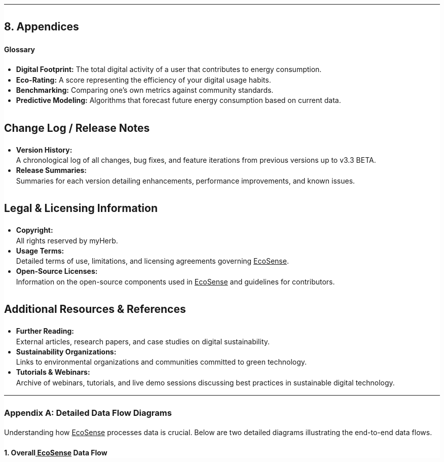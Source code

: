***

## 8. Appendices

#### Glossary

* **Digital Footprint:** The total digital activity of a user that contributes to energy consumption.
* **Eco-Rating:** A score representing the efficiency of your digital usage habits.
* **Benchmarking:** Comparing one’s own metrics against community standards.
* **Predictive Modeling:** Algorithms that forecast future energy consumption based on current data.

## Change Log / Release Notes

* **Version History:**\
  A chronological log of all changes, bug fixes, and feature iterations from previous versions up to v3.3 BETA.
* **Release Summaries:**\
  Summaries for each version detailing enhancements, performance improvements, and known issues.

## Legal & Licensing Information

* **Copyright:**\
  All rights reserved by myHerb.
* **Usage Terms:**\
  Detailed terms of use, limitations, and licensing agreements governing [EcoSense](https://ecosense.myherb.co.il).
* **Open-Source Licenses:**\
  Information on the open-source components used in [EcoSense](https://ecosense.myherb.co.il) and guidelines for contributors.

## Additional Resources & References

* **Further Reading:**\
  External articles, research papers, and case studies on digital sustainability.
* **Sustainability Organizations:**\
  Links to environmental organizations and communities committed to green technology.
* **Tutorials & Webinars:**\
  Archive of webinars, tutorials, and live demo sessions discussing best practices in sustainable digital technology.

***

### Appendix A: Detailed Data Flow Diagrams

Understanding how [EcoSense](https://ecosense.myherb.co.il) processes data is crucial. Below are two detailed diagrams illustrating the end-to-end data flows.

#### 1. Overall[ EcoSense](https://ecosense.myherb.co.il) Data Flow
